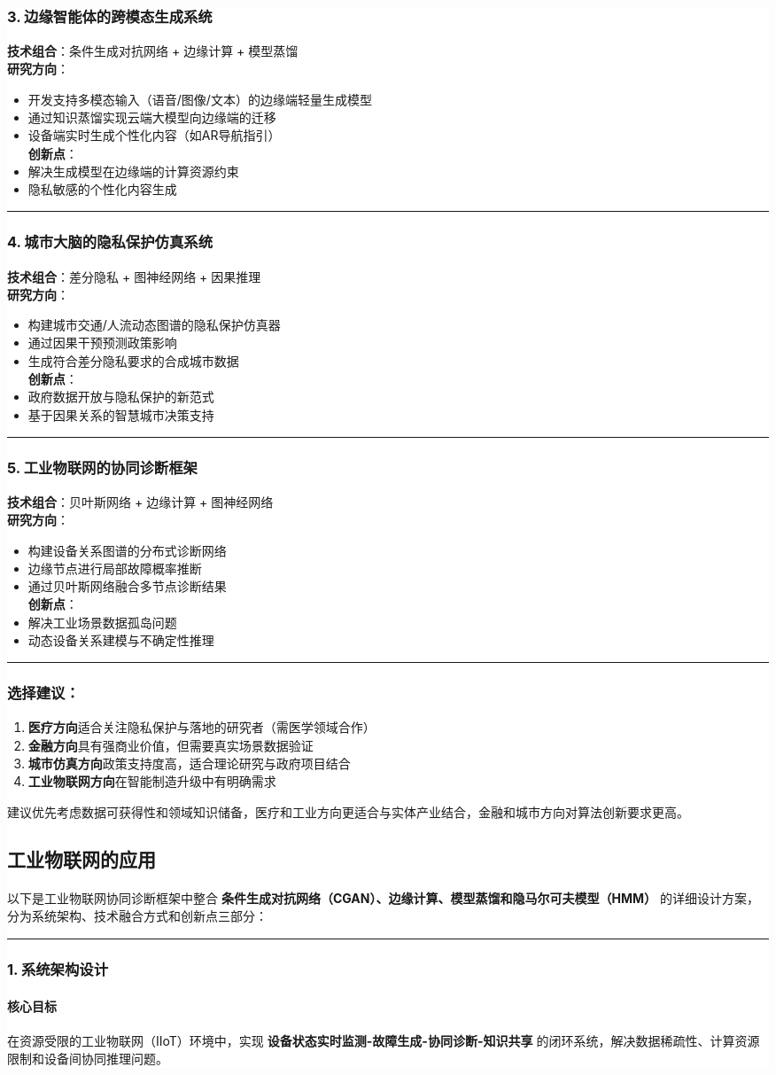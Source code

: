 
### 3. **边缘智能体的跨模态生成系统**
**技术组合**：条件生成对抗网络 + 边缘计算 + 模型蒸馏  
**研究方向**：  
- 开发支持多模态输入（语音/图像/文本）的边缘端轻量生成模型  
- 通过知识蒸馏实现云端大模型向边缘端的迁移  
- 设备端实时生成个性化内容（如AR导航指引）  
**创新点**：  
- 解决生成模型在边缘端的计算资源约束  
- 隐私敏感的个性化内容生成  

---

### 4. **城市大脑的隐私保护仿真系统**
**技术组合**：差分隐私 + 图神经网络 + 因果推理  
**研究方向**：  
- 构建城市交通/人流动态图谱的隐私保护仿真器  
- 通过因果干预预测政策影响  
- 生成符合差分隐私要求的合成城市数据  
**创新点**：  
- 政府数据开放与隐私保护的新范式  
- 基于因果关系的智慧城市决策支持  

---

### 5. **工业物联网的协同诊断框架**
**技术组合**：贝叶斯网络 + 边缘计算 + 图神经网络  
**研究方向**：  
- 构建设备关系图谱的分布式诊断网络  
- 边缘节点进行局部故障概率推断  
- 通过贝叶斯网络融合多节点诊断结果  
**创新点**：  
- 解决工业场景数据孤岛问题  
- 动态设备关系建模与不确定性推理  

---

### 选择建议：
1. **医疗方向**适合关注隐私保护与落地的研究者（需医学领域合作）  
2. **金融方向**具有强商业价值，但需要真实场景数据验证  
3. **城市仿真方向**政策支持度高，适合理论研究与政府项目结合  
4. **工业物联网方向**在智能制造升级中有明确需求  

建议优先考虑数据可获得性和领域知识储备，医疗和工业方向更适合与实体产业结合，金融和城市方向对算法创新要求更高。

## 工业物联网的应用

以下是工业物联网协同诊断框架中整合 **条件生成对抗网络（CGAN）、边缘计算、模型蒸馏和隐马尔可夫模型（HMM）** 的详细设计方案，分为系统架构、技术融合方式和创新点三部分：

---

### **1. 系统架构设计**
#### **核心目标**  
在资源受限的工业物联网（IIoT）环境中，实现 **设备状态实时监测-故障生成-协同诊断-知识共享** 的闭环系统，解决数据稀疏性、计算资源限制和设备间协同推理问题。
